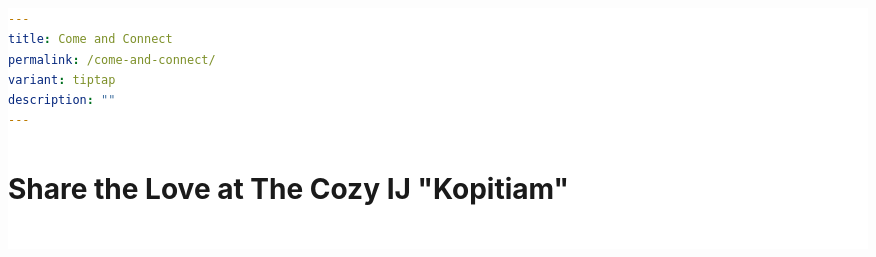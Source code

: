 ```yaml
---
title: Come and Connect
permalink: /come-and-connect/
variant: tiptap
description: ""
---
```

<h1>Share the Love at The Cozy IJ "Kopitiam"</h1>
<p></p>
<div class="isomer-image-wrapper">
<img style="width: 100%" height="auto" width="100%" alt="" src="/images/Come___Connect___IJ_Toa_Payoh.png">
</div>
<p></p>